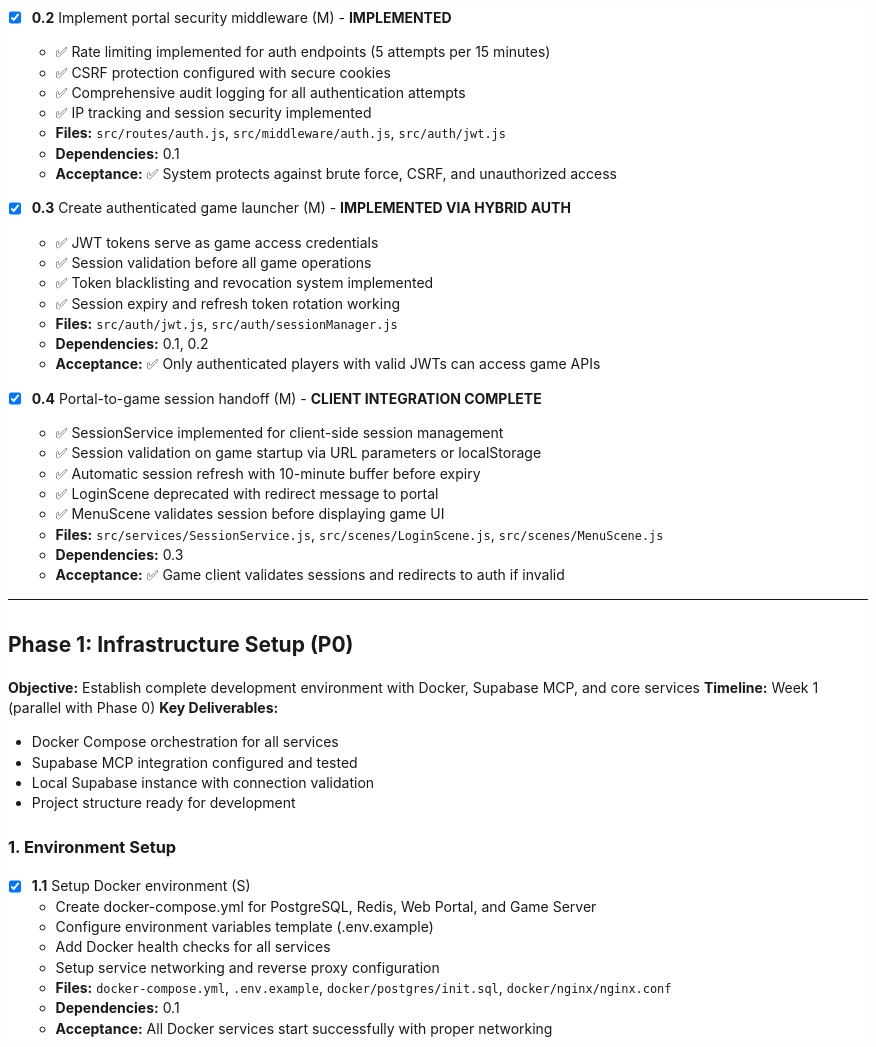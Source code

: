 - [x] **0.2** Implement portal security middleware (M) - **IMPLEMENTED**
  - ✅ Rate limiting implemented for auth endpoints (5 attempts per 15 minutes)
  - ✅ CSRF protection configured with secure cookies
  - ✅ Comprehensive audit logging for all authentication attempts
  - ✅ IP tracking and session security implemented
  - **Files:** `src/routes/auth.js`, `src/middleware/auth.js`, `src/auth/jwt.js`
  - **Dependencies:** 0.1
  - **Acceptance:** ✅ System protects against brute force, CSRF, and unauthorized access

- [x] **0.3** Create authenticated game launcher (M) - **IMPLEMENTED VIA HYBRID AUTH**
  - ✅ JWT tokens serve as game access credentials
  - ✅ Session validation before all game operations
  - ✅ Token blacklisting and revocation system implemented
  - ✅ Session expiry and refresh token rotation working
  - **Files:** `src/auth/jwt.js`, `src/auth/sessionManager.js`
  - **Dependencies:** 0.1, 0.2
  - **Acceptance:** ✅ Only authenticated players with valid JWTs can access game APIs

- [x] **0.4** Portal-to-game session handoff (M) - **CLIENT INTEGRATION COMPLETE**
  - ✅ SessionService implemented for client-side session management
  - ✅ Session validation on game startup via URL parameters or localStorage
  - ✅ Automatic session refresh with 10-minute buffer before expiry
  - ✅ LoginScene deprecated with redirect message to portal
  - ✅ MenuScene validates session before displaying game UI
  - **Files:** `src/services/SessionService.js`, `src/scenes/LoginScene.js`, `src/scenes/MenuScene.js`
  - **Dependencies:** 0.3
  - **Acceptance:** ✅ Game client validates sessions and redirects to auth if invalid

---

## Phase 1: Infrastructure Setup (P0)

**Objective:** Establish complete development environment with Docker, Supabase MCP, and core services
**Timeline:** Week 1 (parallel with Phase 0)
**Key Deliverables:**
- Docker Compose orchestration for all services
- Supabase MCP integration configured and tested
- Local Supabase instance with connection validation
- Project structure ready for development

### 1. Environment Setup
- [x] **1.1** Setup Docker environment (S)
  - Create docker-compose.yml for PostgreSQL, Redis, Web Portal, and Game Server
  - Configure environment variables template (.env.example)
  - Add Docker health checks for all services
  - Setup service networking and reverse proxy configuration
  - **Files:** `docker-compose.yml`, `.env.example`, `docker/postgres/init.sql`, `docker/nginx/nginx.conf`
  - **Dependencies:** 0.1
  - **Acceptance:** All Docker services start successfully with proper networking
